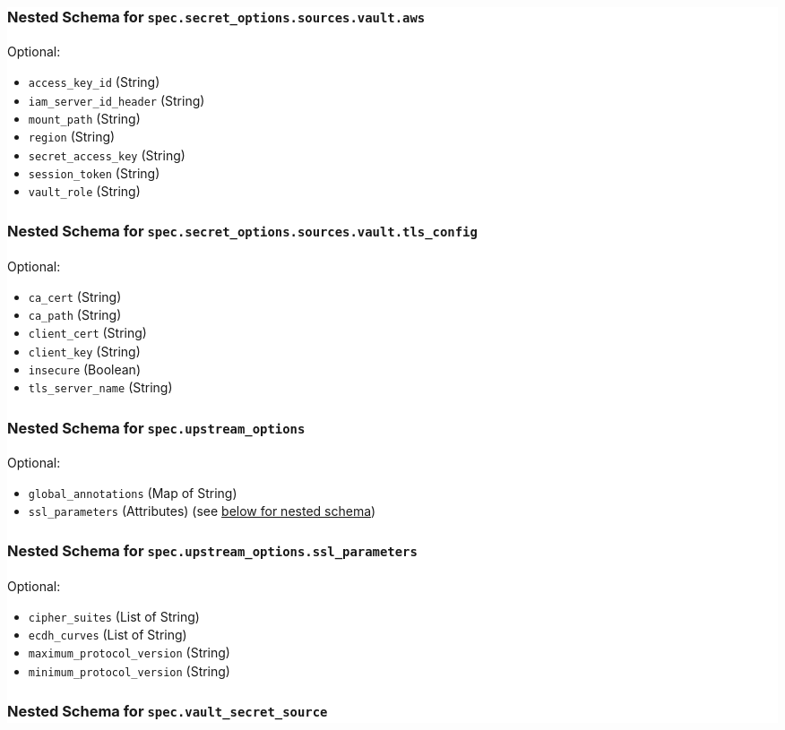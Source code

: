 <a id="nestedatt--spec--secret_options--sources--vault--aws"></a>
### Nested Schema for `spec.secret_options.sources.vault.aws`

Optional:

- `access_key_id` (String)
- `iam_server_id_header` (String)
- `mount_path` (String)
- `region` (String)
- `secret_access_key` (String)
- `session_token` (String)
- `vault_role` (String)


<a id="nestedatt--spec--secret_options--sources--vault--tls_config"></a>
### Nested Schema for `spec.secret_options.sources.vault.tls_config`

Optional:

- `ca_cert` (String)
- `ca_path` (String)
- `client_cert` (String)
- `client_key` (String)
- `insecure` (Boolean)
- `tls_server_name` (String)





<a id="nestedatt--spec--upstream_options"></a>
### Nested Schema for `spec.upstream_options`

Optional:

- `global_annotations` (Map of String)
- `ssl_parameters` (Attributes) (see [below for nested schema](#nestedatt--spec--upstream_options--ssl_parameters))

<a id="nestedatt--spec--upstream_options--ssl_parameters"></a>
### Nested Schema for `spec.upstream_options.ssl_parameters`

Optional:

- `cipher_suites` (List of String)
- `ecdh_curves` (List of String)
- `maximum_protocol_version` (String)
- `minimum_protocol_version` (String)



<a id="nestedatt--spec--vault_secret_source"></a>
### Nested Schema for `spec.vault_secret_source`
